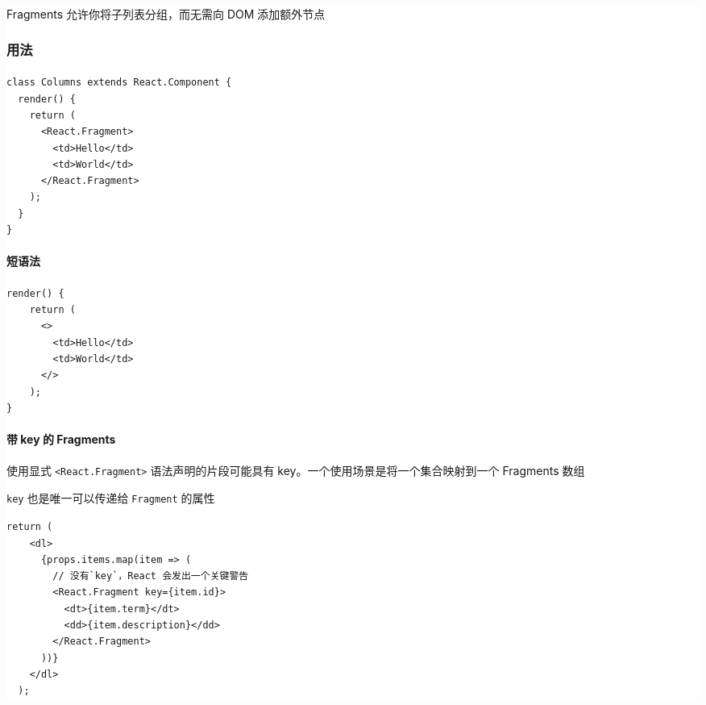 

Fragments 允许你将子列表分组，而无需向 DOM 添加额外节点



### 用法



```
class Columns extends React.Component {
  render() {
    return (
      <React.Fragment>
        <td>Hello</td>
        <td>World</td>
      </React.Fragment>
    );
  }
}
```



#### 短语法

```
render() {
    return (
      <>
        <td>Hello</td>
        <td>World</td>
      </>
    );
}
```





#### 带 key 的 Fragments

使用显式 `<React.Fragment>` 语法声明的片段可能具有 key。一个使用场景是将一个集合映射到一个 Fragments 数组



`key` 也是唯一可以传递给 `Fragment` 的属性

```
return (
    <dl>
      {props.items.map(item => (
        // 没有`key`，React 会发出一个关键警告
        <React.Fragment key={item.id}>
          <dt>{item.term}</dt>
          <dd>{item.description}</dd>
        </React.Fragment>
      ))}
    </dl>
  );
```
